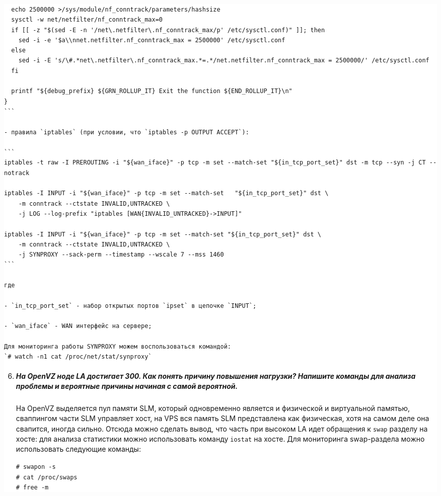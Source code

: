       echo 2500000 >/sys/module/nf_conntrack/parameters/hashsize
      sysctl -w net/netfilter/nf_conntrack_max=0
      if [[ -z "$(sed -E -n '/net\.netfilter\.nf_conntrack_max/p' /etc/sysctl.conf)" ]]; then
        sed -i -e '$a\\nnet.netfilter.nf_conntrack_max = 2500000' /etc/sysctl.conf
      else
        sed -i -E 's/\#.*net\.netfilter\.nf_conntrack_max.*=.*/net.netfilter.nf_conntrack_max = 2500000/' /etc/sysctl.conf
      fi

      printf "${debug_prefix} ${GRN_ROLLUP_IT} Exit the function ${END_ROLLUP_IT}\n"
    }
    ```

    - правила `iptables` (при условии, что `iptables -p OUTPUT ACCEPT`):

    ```
    iptables -t raw -I PREROUTING -i "${wan_iface}" -p tcp -m set --match-set "${in_tcp_port_set}" dst -m tcp --syn -j CT --notrack

    iptables -I INPUT -i "${wan_iface}" -p tcp -m set --match-set   "${in_tcp_port_set}" dst \
        -m conntrack --ctstate INVALID,UNTRACKED \
        -j LOG --log-prefix "iptables [WAN{INVALID_UNTRACKED}->INPUT]"

    iptables -I INPUT -i "${wan_iface}" -p tcp -m set --match-set "${in_tcp_port_set}" dst \
        -m conntrack --ctstate INVALID,UNTRACKED \
        -j SYNPROXY --sack-perm --timestamp --wscale 7 --mss 1460
    ```

    где 

    - `in_tcp_port_set` - набор открытых портов `ipset` в цепочке `INPUT`;

    - `wan_iface` - WAN интерфейс на сервере;

    Для мониторинга работы SYNPROXY можем воспользоваться командой:
    `# watch -n1 cat /proc/net/stat/synproxy`

6. ##### На OpenVZ ноде LA достигает 300. Как понять причину повышения нагрузки? Напишите команды для анализа проблемы и вероятные причины начиная с самой вероятной.

    На OpenVZ выделяется пул памяти SLM, который одновременно является и физической и виртуальной памятью, сваппингом части SLM управляет хост, на VPS вся память SLM представлена как физическая, хотя на самом деле она свапится, иногда сильно. Отсюда можно сделать вывод, что часть при высоком LA идет обращения к `swap` разделу на хосте: для анализа статистики можно использовать команду `iostat` на хосте.
    Для мониторинга swap-раздела можно использовать следующие команды:

    ```
    # swapon -s
    # cat /proc/swaps
    # free -m
    ```
